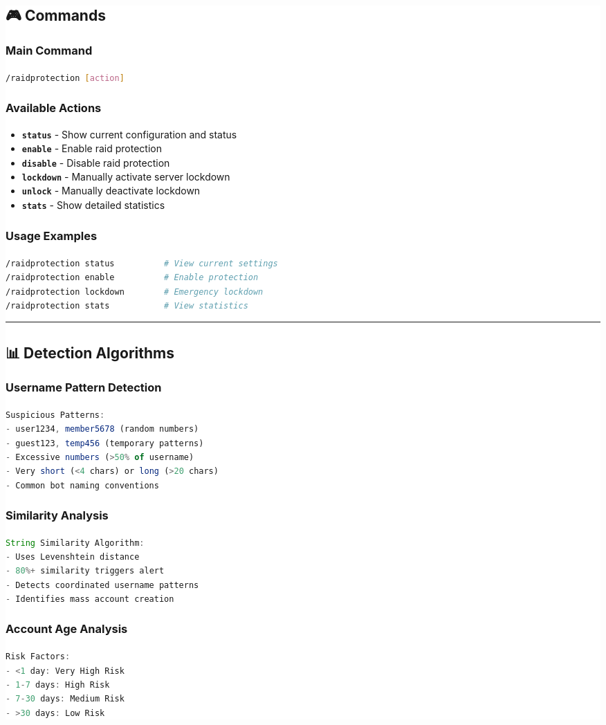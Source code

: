 ## 🎮 **Commands**

### **Main Command**
```bash
/raidprotection [action]
```

### **Available Actions**
- **`status`** - Show current configuration and status
- **`enable`** - Enable raid protection
- **`disable`** - Disable raid protection  
- **`lockdown`** - Manually activate server lockdown
- **`unlock`** - Manually deactivate lockdown
- **`stats`** - Show detailed statistics

### **Usage Examples**
```bash
/raidprotection status          # View current settings
/raidprotection enable          # Enable protection
/raidprotection lockdown        # Emergency lockdown
/raidprotection stats           # View statistics
```

---

## 📊 **Detection Algorithms**

### **Username Pattern Detection**
```javascript
Suspicious Patterns:
- user1234, member5678 (random numbers)
- guest123, temp456 (temporary patterns)
- Excessive numbers (>50% of username)
- Very short (<4 chars) or long (>20 chars)
- Common bot naming conventions
```

### **Similarity Analysis**
```javascript
String Similarity Algorithm:
- Uses Levenshtein distance
- 80%+ similarity triggers alert
- Detects coordinated username patterns
- Identifies mass account creation
```

### **Account Age Analysis**
```javascript
Risk Factors:
- <1 day: Very High Risk
- 1-7 days: High Risk  
- 7-30 days: Medium Risk
- >30 days: Low Risk
```
